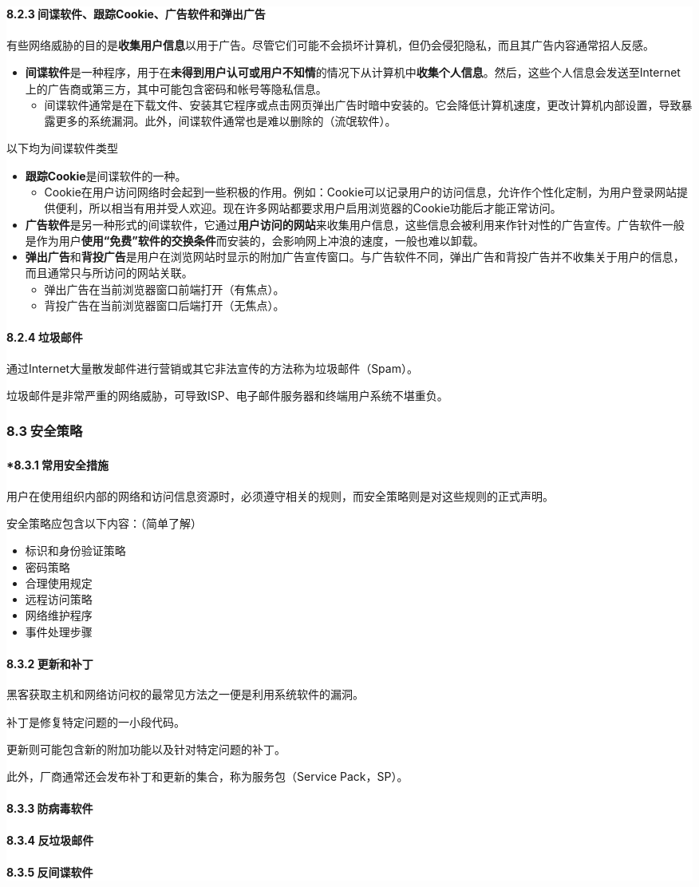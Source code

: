 #### 8.2.3   间谍软件、跟踪Cookie、广告软件和弹出广告

有些网络威胁的目的是**收集用户信息**以用于广告。尽管它们可能不会损坏计算机，但仍会侵犯隐私，而且其广告内容通常招人反感。

- **间谍软件**是一种程序，用于在**未得到用户认可或用户不知情**的情况下从计算机中**收集个人信息**。然后，这些个人信息会发送至Internet 上的广告商或第三方，其中可能包含密码和帐号等隐私信息。             
  - 间谍软件通常是在下载文件、安装其它程序或点击网页弹出广告时暗中安装的。它会降低计算机速度，更改计算机内部设置，导致暴露更多的系统漏洞。此外，间谍软件通常也是难以删除的（流氓软件）。

以下均为间谍软件类型

- **跟踪Cookie**是间谍软件的一种。
  - Cookie在用户访问网络时会起到一些积极的作用。例如：Cookie可以记录用户的访问信息，允许作个性化定制，为用户登录网站提供便利，所以相当有用并受人欢迎。现在许多网站都要求用户启用浏览器的Cookie功能后才能正常访问。
- **广告软件**是另一种形式的间谍软件，它通过**用户访问的网站**来收集用户信息，这些信息会被利用来作针对性的广告宣传。广告软件一般是作为用户**使用“免费”软件的交换条件**而安装的，会影响网上冲浪的速度，一般也难以卸载。
- **弹出广告**和**背投广告**是用户在浏览网站时显示的附加广告宣传窗口。与广告软件不同，弹出广告和背投广告并不收集关于用户的信息，而且通常只与所访问的网站关联。
  - 弹出广告在当前浏览器窗口前端打开（有焦点）。
  - 背投广告在当前浏览器窗口后端打开（无焦点）。

#### 8.2.4   垃圾邮件

通过Internet大量散发邮件进行营销或其它非法宣传的方法称为垃圾邮件（Spam）。

垃圾邮件是非常严重的网络威胁，可导致ISP、电子邮件服务器和终端用户系统不堪重负。

### 8.3   安全策略

#### \*8.3.1   常用安全措施

用户在使用组织内部的网络和访问信息资源时，必须遵守相关的规则，而安全策略则是对这些规则的正式声明。

安全策略应包含以下内容：（简单了解）

- 标识和身份验证策略
- 密码策略
- 合理使用规定
- 远程访问策略
- 网络维护程序
- 事件处理步骤

#### 8.3.2   更新和补丁

黑客获取主机和网络访问权的最常见方法之一便是利用系统软件的漏洞。

补丁是修复特定问题的一小段代码。

更新则可能包含新的附加功能以及针对特定问题的补丁。

此外，厂商通常还会发布补丁和更新的集合，称为服务包（Service Pack，SP）。

#### 8.3.3   防病毒软件

#### 8.3.4   反垃圾邮件

#### 8.3.5   反间谍软件

